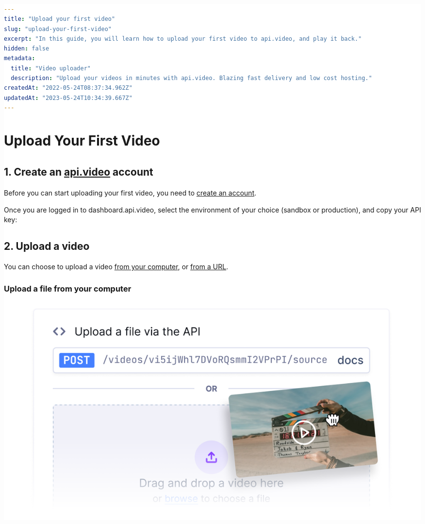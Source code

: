 ```yaml
---
title: "Upload your first video"
slug: "upload-your-first-video"
excerpt: "In this guide, you will learn how to upload your first video to api.video, and play it back."
hidden: false
metadata: 
  title: "Video uploader"
  description: "Upload your videos in minutes with api.video. Blazing fast delivery and low cost hosting."
createdAt: "2022-05-24T08:37:34.962Z"
updatedAt: "2023-05-24T10:34:39.667Z"
---
```

Upload Your First Video
=======================

## 1. Create an **[api.video](http://api.video) account**

Before you can start uploading your first video, you need to [create an account](https://dashboard.api.video/register). 

Once you are logged in to dashboard.api.video, select the environment of your choice (sandbox or production), and copy your API key:

## 2. Upload a video

You can choose to upload a video [from your computer](#upload-a-file-from-your-computer), or [from a URL](#upload-a-file-from-a-url).

### Upload a file from your computer

![](/_assets/upload-a-file.png)
